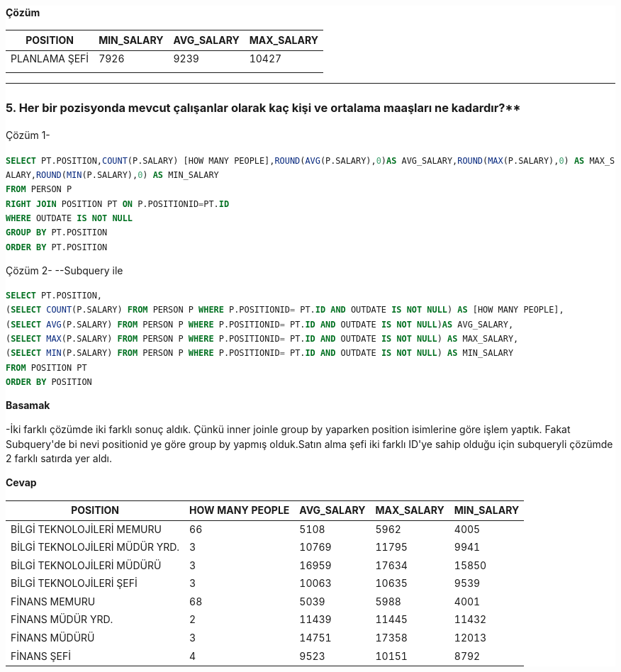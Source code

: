 **Çözüm**

| POSITION      | MIN_SALARY | AVG_SALARY | MAX_SALARY |
| ------------- | ---------- | ---------- | ---------- |
| PLANLAMA ŞEFİ | 7926       | 9239       | 10427      |
|               |



***


### 5. Her bir pozisyonda mevcut çalışanlar olarak kaç kişi ve ortalama maaşları ne kadardır?**
Çözüm 1- 

````sql
SELECT PT.POSITION,COUNT(P.SALARY) [HOW MANY PEOPLE],ROUND(AVG(P.SALARY),0)AS AVG_SALARY,ROUND(MAX(P.SALARY),0) AS MAX_SALARY,ROUND(MIN(P.SALARY),0) AS MIN_SALARY
FROM PERSON P
RIGHT JOIN POSITION PT ON P.POSITIONID=PT.ID
WHERE OUTDATE IS NOT NULL
GROUP BY PT.POSITION
ORDER BY PT.POSITION
````

Çözüm 2- 
--Subquery ile 

````sql
SELECT PT.POSITION,
(SELECT COUNT(P.SALARY) FROM PERSON P WHERE P.POSITIONID= PT.ID AND OUTDATE IS NOT NULL) AS [HOW MANY PEOPLE],
(SELECT AVG(P.SALARY) FROM PERSON P WHERE P.POSITIONID= PT.ID AND OUTDATE IS NOT NULL)AS AVG_SALARY,
(SELECT MAX(P.SALARY) FROM PERSON P WHERE P.POSITIONID= PT.ID AND OUTDATE IS NOT NULL) AS MAX_SALARY,
(SELECT MIN(P.SALARY) FROM PERSON P WHERE P.POSITIONID= PT.ID AND OUTDATE IS NOT NULL) AS MIN_SALARY
FROM POSITION PT
ORDER BY POSITION
````

**Basamak**

-İki farklı çözümde iki farklı sonuç aldık. Çünkü inner joinle group by yaparken position isimlerine göre işlem yaptık. Fakat Subquery'de bi nevi positionid ye göre group by yapmış olduk.Satın alma şefi iki farklı ID'ye sahip olduğu için subqueryli çözümde 2 farklı satırda yer aldı. 


**Cevap**

| POSITION                        | HOW MANY PEOPLE | AVG_SALARY | MAX_SALARY | MIN_SALARY |
| ------------------------------- | --------------- | ---------- | ---------- | ---------- |
| BİLGİ TEKNOLOJİLERİ MEMURU      | 66              | 5108       | 5962       | 4005       |
| BİLGİ TEKNOLOJİLERİ MÜDÜR YRD.  | 3               | 10769      | 11795      | 9941       |
| BİLGİ TEKNOLOJİLERİ MÜDÜRÜ      | 3               | 16959      | 17634      | 15850      |
| BİLGİ TEKNOLOJİLERİ ŞEFİ        | 3               | 10063      | 10635      | 9539       |
| FİNANS MEMURU                   | 68              | 5039       | 5988       | 4001       |
| FİNANS MÜDÜR YRD.               | 2               | 11439      | 11445      | 11432      |
| FİNANS MÜDÜRÜ                   | 3               | 14751      | 17358      | 12013      |
| FİNANS ŞEFİ                     | 4               | 9523       | 10151      | 8792       |